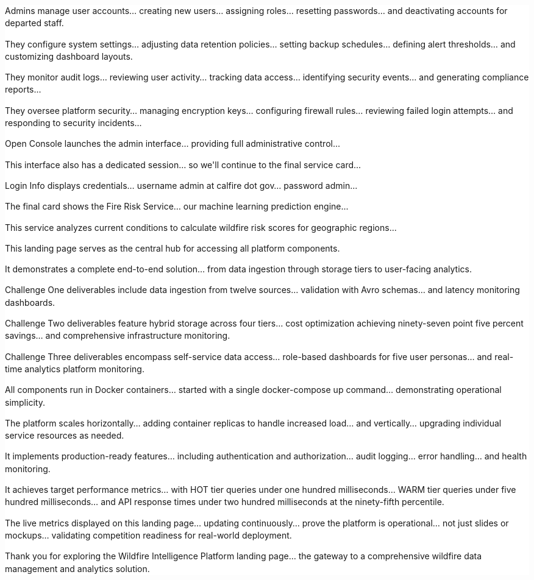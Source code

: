 Admins manage user accounts… creating new users… assigning roles… resetting passwords… and deactivating accounts for departed staff.

They configure system settings… adjusting data retention policies… setting backup schedules… defining alert thresholds… and customizing dashboard layouts.

They monitor audit logs… reviewing user activity… tracking data access… identifying security events… and generating compliance reports...

They oversee platform security… managing encryption keys… configuring firewall rules… reviewing failed login attempts… and responding to security incidents...

Open Console launches the admin interface… providing full administrative control...

This interface also has a dedicated session… so we'll continue to the final service card...

Login Info displays credentials… username admin at calfire dot gov… password admin...




The final card shows the Fire Risk Service… our machine learning prediction engine...

This service analyzes current conditions to calculate wildfire risk scores for geographic regions...





This landing page serves as the central hub for accessing all platform components.

It demonstrates a complete end-to-end solution… from data ingestion through storage tiers to user-facing analytics.

Challenge One deliverables include data ingestion from twelve sources… validation with Avro schemas… and latency monitoring dashboards.

Challenge Two deliverables feature hybrid storage across four tiers… cost optimization achieving ninety-seven point five percent savings… and comprehensive infrastructure monitoring.

Challenge Three deliverables encompass self-service data access… role-based dashboards for five user personas… and real-time analytics platform monitoring.

All components run in Docker containers… started with a single docker-compose up command… demonstrating operational simplicity.

The platform scales horizontally… adding container replicas to handle increased load… and vertically… upgrading individual service resources as needed.

It implements production-ready features… including authentication and authorization… audit logging… error handling… and health monitoring.

It achieves target performance metrics… with HOT tier queries under one hundred milliseconds… WARM tier queries under five hundred milliseconds… and API response times under two hundred milliseconds at the ninety-fifth percentile.

The live metrics displayed on this landing page… updating continuously… prove the platform is operational… not just slides or mockups… validating competition readiness for real-world deployment.


Thank you for exploring the Wildfire Intelligence Platform landing page… the gateway to a comprehensive wildfire data management and analytics solution.

